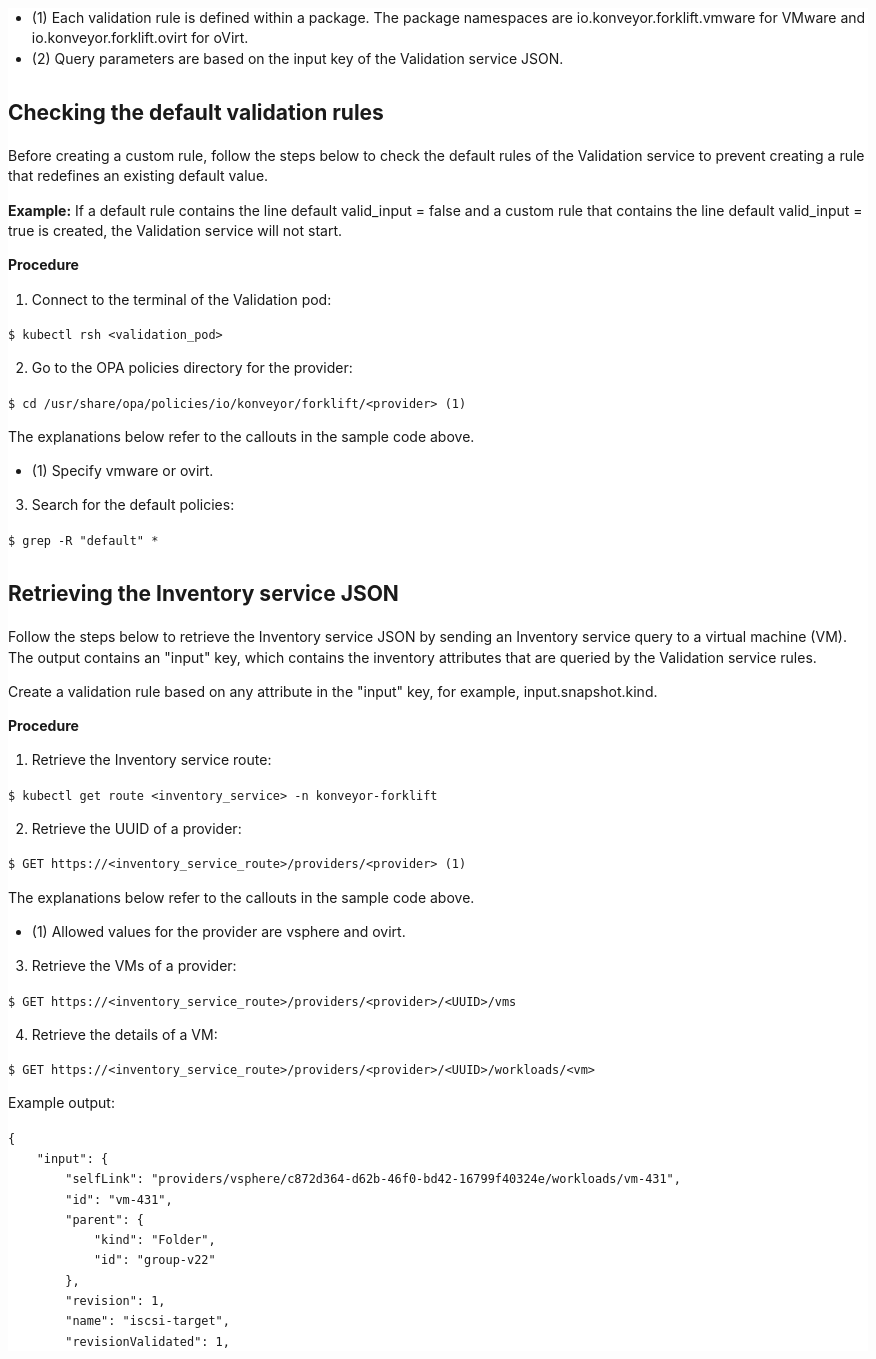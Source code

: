 * (1) Each validation rule is defined within a package. The package namespaces are io.konveyor.forklift.vmware for VMware and io.konveyor.forklift.ovirt for oVirt.
* (2) Query parameters are based on the input key of the Validation service JSON.
## Checking the default validation rules
Before creating a custom rule, follow the steps below to check the default rules of the Validation service to prevent creating a rule that redefines an existing default value.

**Example:** If a default rule contains the line default valid_input = false and a custom rule that contains the line default valid_input = true is created, the Validation service will not start.

**Procedure**
1. Connect to the terminal of the Validation pod:
```
$ kubectl rsh <validation_pod>
```
2. Go to the OPA policies directory for the provider:
```
$ cd /usr/share/opa/policies/io/konveyor/forklift/<provider> (1)
```
The explanations below refer to the callouts in the sample code above.
* (1) Specify vmware or ovirt.

3. Search for the default policies:
```
$ grep -R "default" *
```

## Retrieving the Inventory service JSON
Follow the steps below to retrieve the Inventory service JSON by sending an Inventory service query to a virtual machine (VM). The output contains an "input" key, which contains the inventory attributes that are queried by the Validation service rules.

Create a validation rule based on any attribute in the "input" key, for example, input.snapshot.kind.

**Procedure**
1. Retrieve the Inventory service route:
```
$ kubectl get route <inventory_service> -n konveyor-forklift
```
2. Retrieve the UUID of a provider:
```
$ GET https://<inventory_service_route>/providers/<provider> (1)
```
The explanations below refer to the callouts in the sample code above.
* (1) Allowed values for the provider are vsphere and ovirt.
3. Retrieve the VMs of a provider:
```
$ GET https://<inventory_service_route>/providers/<provider>/<UUID>/vms
```
4. Retrieve the details of a VM:
```
$ GET https://<inventory_service_route>/providers/<provider>/<UUID>/workloads/<vm>
```
Example output:
```
{
    "input": {
        "selfLink": "providers/vsphere/c872d364-d62b-46f0-bd42-16799f40324e/workloads/vm-431",
        "id": "vm-431",
        "parent": {
            "kind": "Folder",
            "id": "group-v22"
        },
        "revision": 1,
        "name": "iscsi-target",
        "revisionValidated": 1,
```